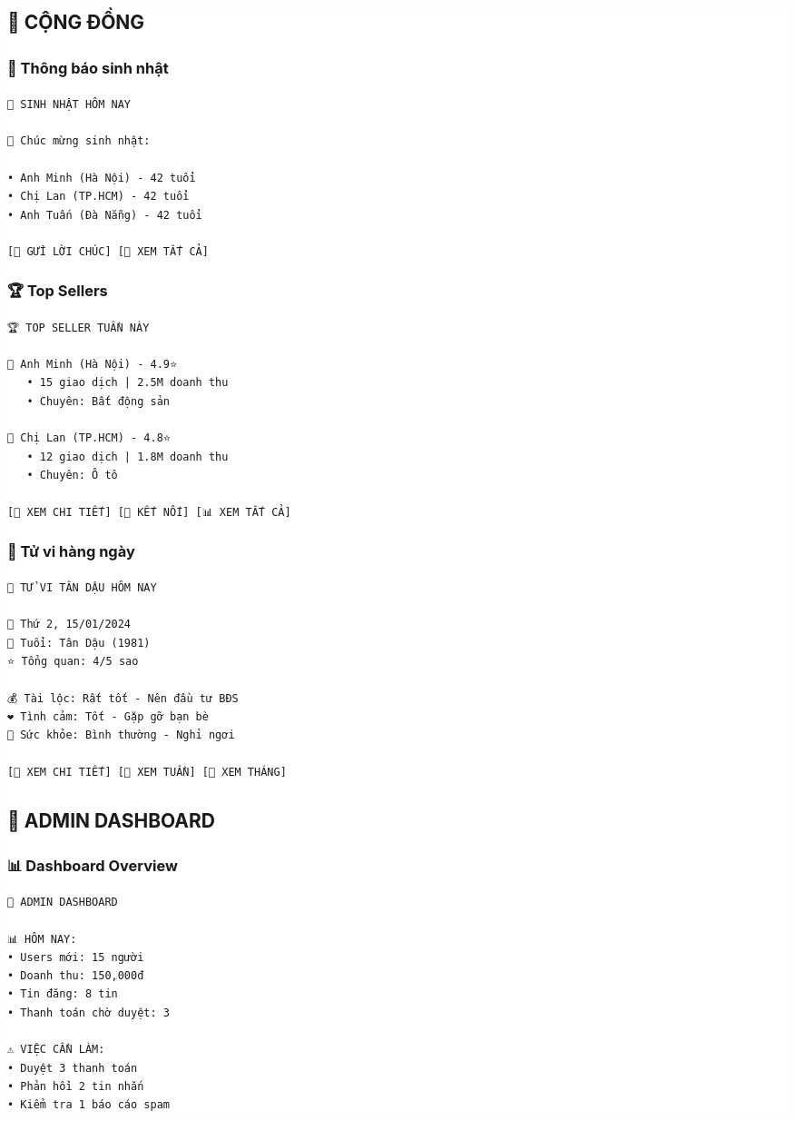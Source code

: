 ## 👥 **CỘNG ĐỒNG**

### **🎂 Thông báo sinh nhật**
```
🎂 SINH NHẬT HÔM NAY

🥳 Chúc mừng sinh nhật:

• Anh Minh (Hà Nội) - 42 tuổi
• Chị Lan (TP.HCM) - 42 tuổi
• Anh Tuấn (Đà Nẵng) - 42 tuổi

[🎁 GỬI LỜI CHÚC] [👥 XEM TẤT CẢ]
```

### **🏆 Top Sellers**
```
🏆 TOP SELLER TUẦN NÀY

🥇 Anh Minh (Hà Nội) - 4.9⭐
   • 15 giao dịch | 2.5M doanh thu
   • Chuyên: Bất động sản

🥈 Chị Lan (TP.HCM) - 4.8⭐
   • 12 giao dịch | 1.8M doanh thu
   • Chuyên: Ô tô

[👀 XEM CHI TIẾT] [💬 KẾT NỐI] [📊 XEM TẤT CẢ]
```

### **🔮 Tử vi hàng ngày**
```
🔮 TỬ VI TÂN DẬU HÔM NAY

📅 Thứ 2, 15/01/2024
🐓 Tuổi: Tân Dậu (1981)
⭐ Tổng quan: 4/5 sao

💰 Tài lộc: Rất tốt - Nên đầu tư BĐS
❤️ Tình cảm: Tốt - Gặp gỡ bạn bè
🏥 Sức khỏe: Bình thường - Nghỉ ngơi

[🎲 XEM CHI TIẾT] [📅 XEM TUẦN] [🔮 XEM THÁNG]
```

## 🔧 **ADMIN DASHBOARD**

### **📊 Dashboard Overview**
```
🔧 ADMIN DASHBOARD

📊 HÔM NAY:
• Users mới: 15 người
• Doanh thu: 150,000đ
• Tin đăng: 8 tin
• Thanh toán chờ duyệt: 3

⚠️ VIỆC CẦN LÀM:
• Duyệt 3 thanh toán
• Phản hồi 2 tin nhắn
• Kiểm tra 1 báo cáo spam

```